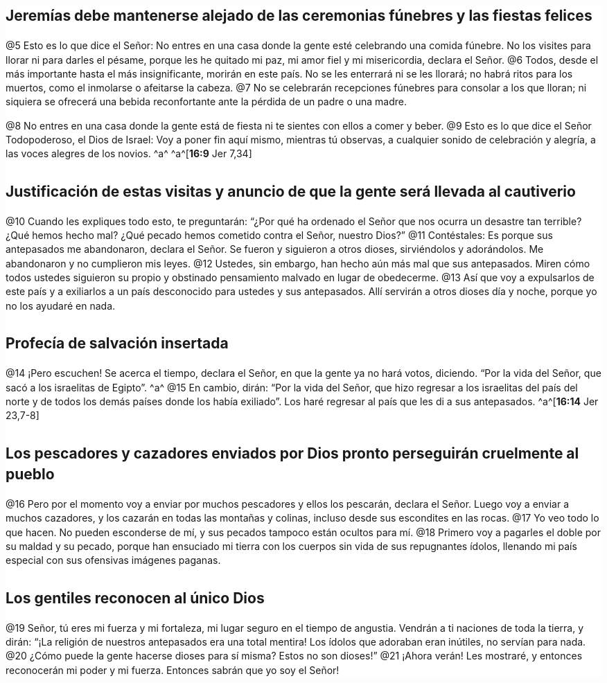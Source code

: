 ## Jeremías debe mantenerse alejado de las ceremonias fúnebres y las fiestas felices
@5 Esto es lo que dice el Señor: No entres en una casa donde la gente esté celebrando una comida fúnebre. No los visites para llorar ni para darles el pésame, porque les he quitado mi paz, mi amor fiel y mi misericordia, declara el Señor. @6 Todos, desde el más importante hasta el más insignificante, morirán en este país. No se les enterrará ni se les llorará; no habrá ritos para los muertos, como el inmolarse o afeitarse la cabeza. @7 No se celebrarán recepciones fúnebres para consolar a los que lloran; ni siquiera se ofrecerá una bebida reconfortante ante la pérdida de un padre o una madre. 

@8 No entres en una casa donde la gente está de fiesta ni te sientes con ellos a comer y beber. @9 Esto es lo que dice el Señor Todopoderoso, el Dios de Israel: Voy a poner fin aquí mismo, mientras tú observas, a cualquier sonido de celebración y alegría, a las voces alegres de los novios. ^a^ 
^a^[**16:9** Jer 7,34]

## Justificación de estas visitas y anuncio de que la gente será llevada al cautiverio
@10 Cuando les expliques todo esto, te preguntarán: “¿Por qué ha ordenado el Señor que nos ocurra un desastre tan terrible? ¿Qué hemos hecho mal? ¿Qué pecado hemos cometido contra el Señor, nuestro Dios?” @11 Contéstales: Es porque sus antepasados me abandonaron, declara el Señor. Se fueron y siguieron a otros dioses, sirviéndolos y adorándolos. Me abandonaron y no cumplieron mis leyes. @12 Ustedes, sin embargo, han hecho aún más mal que sus antepasados. Miren cómo todos ustedes siguieron su propio y obstinado pensamiento malvado en lugar de obedecerme. @13 Así que voy a expulsarlos de este país y a exiliarlos a un país desconocido para ustedes y sus antepasados. Allí servirán a otros dioses día y noche, porque yo no los ayudaré en nada. 

## Profecía de salvación insertada
@14 ¡Pero escuchen! Se acerca el tiempo, declara el Señor, en que la gente ya no hará votos, diciendo. “Por la vida del Señor, que sacó a los israelitas de Egipto”. ^a^ @15 En cambio, dirán: “Por la vida del Señor, que hizo regresar a los israelitas del país del norte y de todos los demás países donde los había exiliado”. Los haré regresar al país que les di a sus antepasados. 
^a^[**16:14** Jer 23,7-8]

## Los pescadores y cazadores enviados por Dios pronto perseguirán cruelmente al pueblo
@16 Pero por el momento voy a enviar por muchos pescadores y ellos los pescarán, declara el Señor. Luego voy a enviar a muchos cazadores, y los cazarán en todas las montañas y colinas, incluso desde sus escondites en las rocas. @17 Yo veo todo lo que hacen. No pueden esconderse de mí, y sus pecados tampoco están ocultos para mí. @18 Primero voy a pagarles el doble por su maldad y su pecado, porque han ensuciado mi tierra con los cuerpos sin vida de sus repugnantes ídolos, llenando mi país especial con sus ofensivas imágenes paganas. 

## Los gentiles reconocen al único Dios
@19 Señor, tú eres mi fuerza y mi fortaleza, mi lugar seguro en el tiempo de angustia. Vendrán a ti naciones de toda la tierra, y dirán: “¡La religión de nuestros antepasados era una total mentira! Los ídolos que adoraban eran inútiles, no servían para nada. @20 ¿Cómo puede la gente hacerse dioses para sí misma? Estos no son dioses!” @21 ¡Ahora verán! Les mostraré, y entonces reconocerán mi poder y mi fuerza. Entonces sabrán que yo soy el Señor! 
